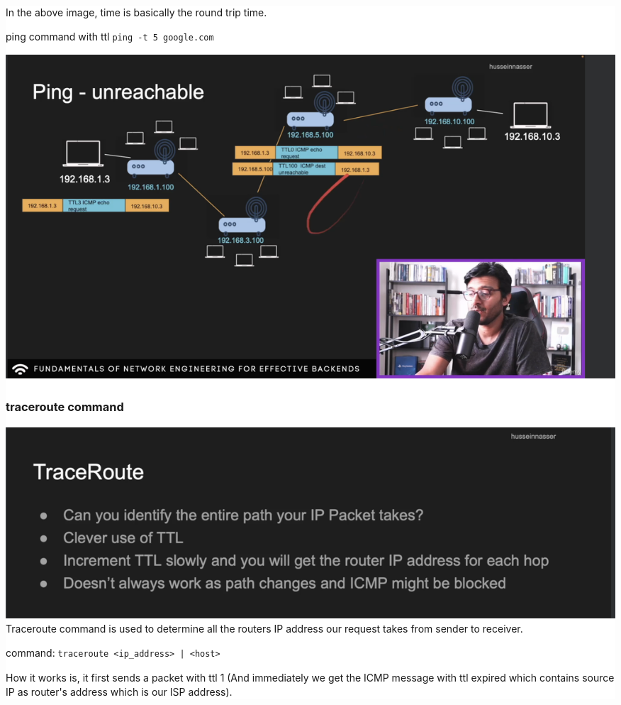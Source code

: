 In the above image, time is basically the round trip time.

ping command with ttl
`ping -t 5 google.com`

![ping_unreachable](images/ping_unreachable.png)

### traceroute command

![trace_route](images/trace_route.png)
Traceroute command is used to determine all the routers IP address our request takes from sender to receiver. 

command: `traceroute <ip_address> | <host>`

How it works is, it first sends a packet with ttl 1 (And immediately we get the ICMP message with ttl expired which contains source IP as router's address which is our ISP address).
